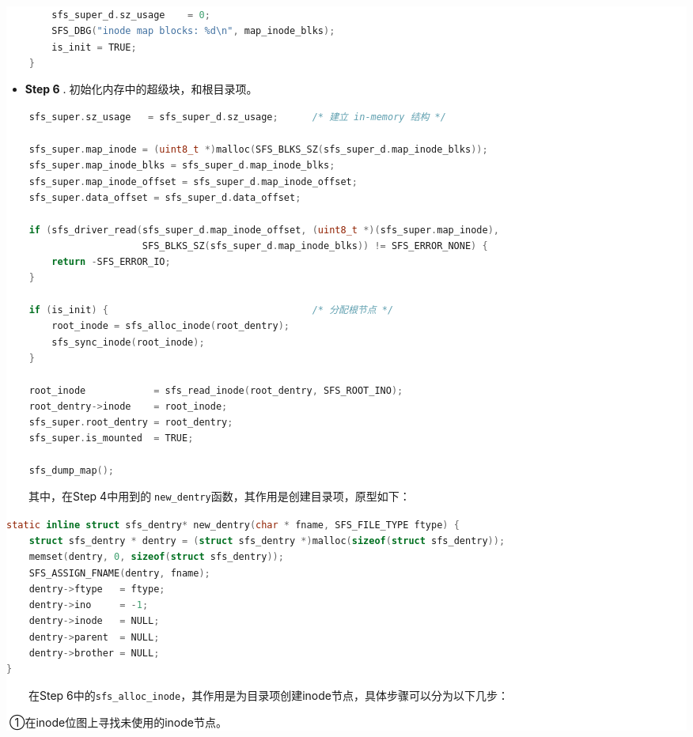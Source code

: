 ```c
        sfs_super_d.sz_usage    = 0;
        SFS_DBG("inode map blocks: %d\n", map_inode_blks);
        is_init = TRUE;
    }
```

-   **Step 6** . 初始化内存中的超级块，和根目录项。

```c
    sfs_super.sz_usage   = sfs_super_d.sz_usage;      /* 建立 in-memory 结构 */
    
    sfs_super.map_inode = (uint8_t *)malloc(SFS_BLKS_SZ(sfs_super_d.map_inode_blks));
    sfs_super.map_inode_blks = sfs_super_d.map_inode_blks;
    sfs_super.map_inode_offset = sfs_super_d.map_inode_offset;
    sfs_super.data_offset = sfs_super_d.data_offset;

    if (sfs_driver_read(sfs_super_d.map_inode_offset, (uint8_t *)(sfs_super.map_inode), 
                        SFS_BLKS_SZ(sfs_super_d.map_inode_blks)) != SFS_ERROR_NONE) {
        return -SFS_ERROR_IO;
    }

    if (is_init) {                                    /* 分配根节点 */
        root_inode = sfs_alloc_inode(root_dentry);
        sfs_sync_inode(root_inode);
    }
    
    root_inode            = sfs_read_inode(root_dentry, SFS_ROOT_INO);
    root_dentry->inode    = root_inode;
    sfs_super.root_dentry = root_dentry;
    sfs_super.is_mounted  = TRUE;

    sfs_dump_map();
```



&emsp;&emsp;其中，在Step 4中用到的 ```new_dentry```函数，其作用是创建目录项，原型如下：

```c
static inline struct sfs_dentry* new_dentry(char * fname, SFS_FILE_TYPE ftype) {
    struct sfs_dentry * dentry = (struct sfs_dentry *)malloc(sizeof(struct sfs_dentry));
    memset(dentry, 0, sizeof(struct sfs_dentry));
    SFS_ASSIGN_FNAME(dentry, fname);
    dentry->ftype   = ftype;
    dentry->ino     = -1;
    dentry->inode   = NULL;
    dentry->parent  = NULL;
    dentry->brother = NULL;                                            
}
```

&emsp;&emsp;在Step 6中的```sfs_alloc_inode```，其作用是为目录项创建inode节点，具体步骤可以分为以下几步：

​	①在inode位图上寻找未使用的inode节点。
